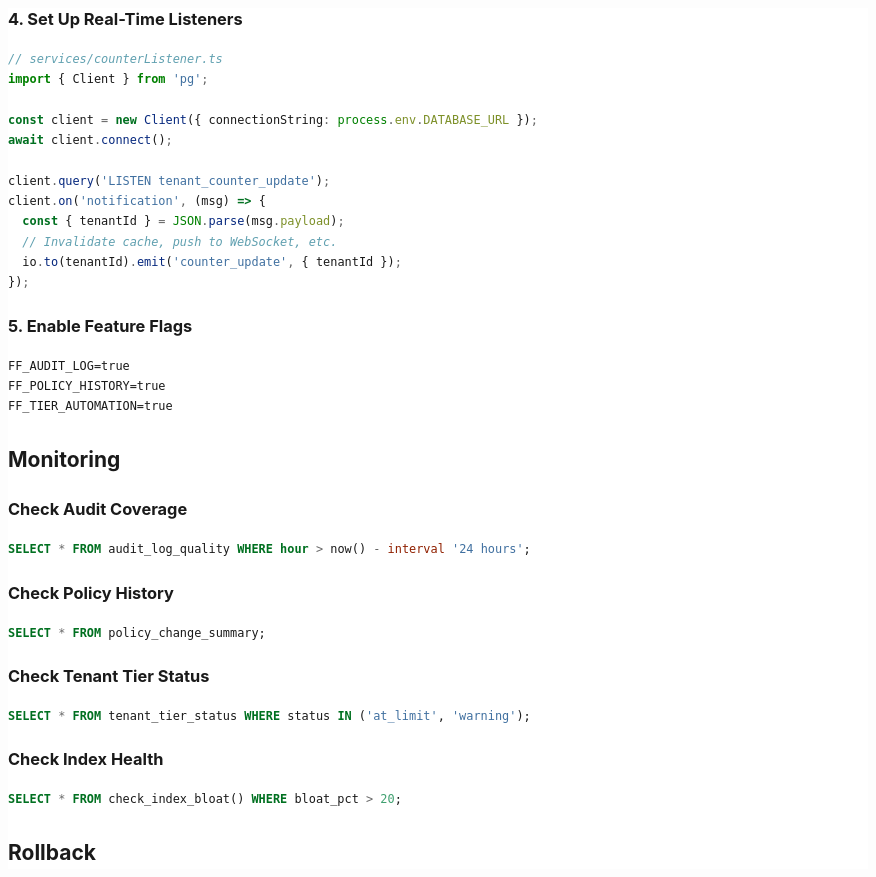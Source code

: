 ### 4. Set Up Real-Time Listeners

```typescript
// services/counterListener.ts
import { Client } from 'pg';

const client = new Client({ connectionString: process.env.DATABASE_URL });
await client.connect();

client.query('LISTEN tenant_counter_update');
client.on('notification', (msg) => {
  const { tenantId } = JSON.parse(msg.payload);
  // Invalidate cache, push to WebSocket, etc.
  io.to(tenantId).emit('counter_update', { tenantId });
});
```

### 5. Enable Feature Flags

```env
FF_AUDIT_LOG=true
FF_POLICY_HISTORY=true
FF_TIER_AUTOMATION=true
```

## Monitoring

### Check Audit Coverage

```sql
SELECT * FROM audit_log_quality WHERE hour > now() - interval '24 hours';
```

### Check Policy History

```sql
SELECT * FROM policy_change_summary;
```

### Check Tenant Tier Status

```sql
SELECT * FROM tenant_tier_status WHERE status IN ('at_limit', 'warning');
```

### Check Index Health

```sql
SELECT * FROM check_index_bloat() WHERE bloat_pct > 20;
```

## Rollback
